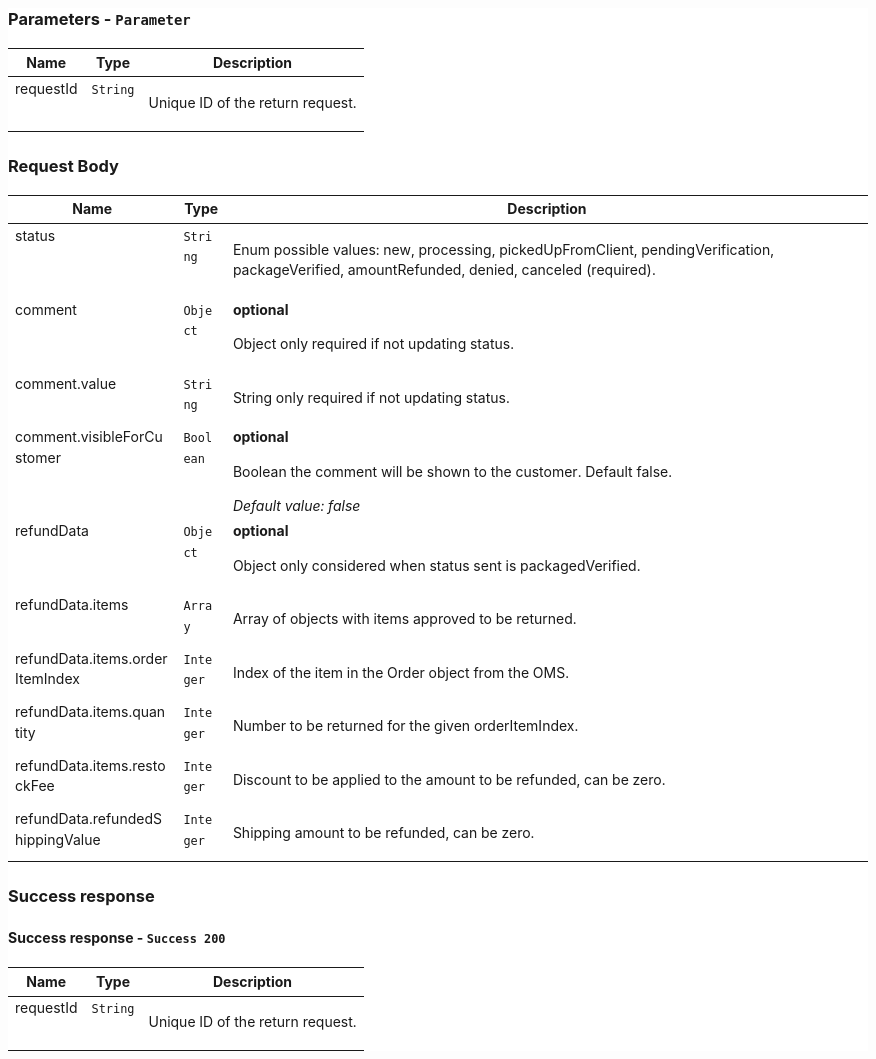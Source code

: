 ### Parameters - `Parameter`

| Name     | Type       | Description                           |
|----------|------------|---------------------------------------|
| requestId | `String` | <p>Unique ID of the return request.</p> |

### Request Body

| Name     | Type       | Description                           |
|----------|------------|---------------------------------------|
| status | `String` | <p>Enum possible values: new, processing, pickedUpFromClient, pendingVerification, packageVerified, amountRefunded, denied, canceled (required).</p> |
| comment | `Object` | **optional** <p>Object only required if not updating status.</p> |
| comment.value | `String` | <p>String only required if not updating status.</p> |
| comment.visibleForCustomer | `Boolean` | **optional** <p>Boolean the comment will be shown to the customer. Default false.</p>_Default value: false_<br> |
| refundData | `Object` | **optional** <p>Object only considered when status sent is packagedVerified.</p> |
| refundData.items | `Array` | <p>Array of objects with items approved to be returned.</p> |
| refundData.items.orderItemIndex | `Integer` | <p>Index of the item in the Order object from the OMS.</p> |
| refundData.items.quantity | `Integer` | <p>Number to be returned for the given orderItemIndex.</p> |
| refundData.items.restockFee | `Integer` | <p>Discount to be applied to the amount to be refunded, can be zero.</p> |
| refundData.refundedShippingValue | `Integer` | <p>Shipping amount to be refunded, can be zero.</p> |
### Success response

#### Success response - `Success 200`

| Name     | Type       | Description                           |
|----------|------------|---------------------------------------|
| requestId | `String` | <p>Unique ID of the return request.</p> |

